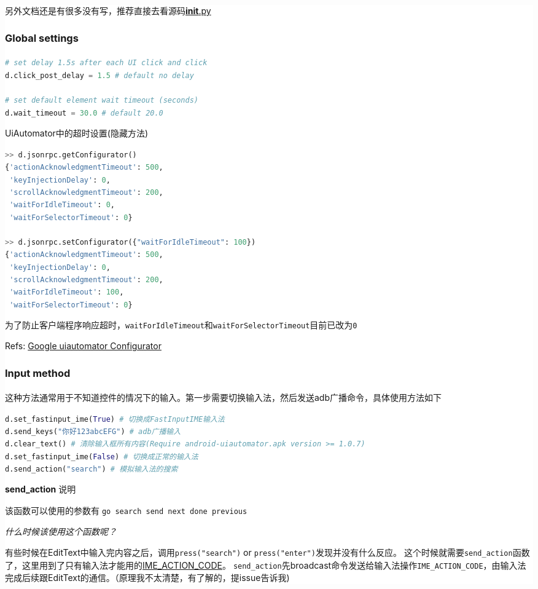 另外文档还是有很多没有写，推荐直接去看源码[__init__.py](uiautomator2/__init__.py)

### Global settings
```python
# set delay 1.5s after each UI click and click
d.click_post_delay = 1.5 # default no delay

# set default element wait timeout (seconds)
d.wait_timeout = 30.0 # default 20.0
```

UiAutomator中的超时设置(隐藏方法)

```python
>> d.jsonrpc.getConfigurator() 
{'actionAcknowledgmentTimeout': 500,
 'keyInjectionDelay': 0,
 'scrollAcknowledgmentTimeout': 200,
 'waitForIdleTimeout': 0,
 'waitForSelectorTimeout': 0}

>> d.jsonrpc.setConfigurator({"waitForIdleTimeout": 100})
{'actionAcknowledgmentTimeout': 500,
 'keyInjectionDelay': 0,
 'scrollAcknowledgmentTimeout': 200,
 'waitForIdleTimeout': 100,
 'waitForSelectorTimeout': 0}
```

为了防止客户端程序响应超时，`waitForIdleTimeout`和`waitForSelectorTimeout`目前已改为`0`

Refs: [Google uiautomator Configurator](https://developer.android.com/reference/android/support/test/uiautomator/Configurator)

### Input method
这种方法通常用于不知道控件的情况下的输入。第一步需要切换输入法，然后发送adb广播命令，具体使用方法如下

```python
d.set_fastinput_ime(True) # 切换成FastInputIME输入法
d.send_keys("你好123abcEFG") # adb广播输入
d.clear_text() # 清除输入框所有内容(Require android-uiautomator.apk version >= 1.0.7)
d.set_fastinput_ime(False) # 切换成正常的输入法
d.send_action("search") # 模拟输入法的搜索
```

**send_action** 说明

该函数可以使用的参数有 `go search send next done previous`

_什么时候该使用这个函数呢？_

有些时候在EditText中输入完内容之后，调用`press("search")` or `press("enter")`发现并没有什么反应。
这个时候就需要`send_action`函数了，这里用到了只有输入法才能用的[IME_ACTION_CODE](https://developer.android.com/reference/android/view/inputmethod/EditorInfo)。
`send_action`先broadcast命令发送给输入法操作`IME_ACTION_CODE`，由输入法完成后续跟EditText的通信。（原理我不太清楚，有了解的，提issue告诉我)
